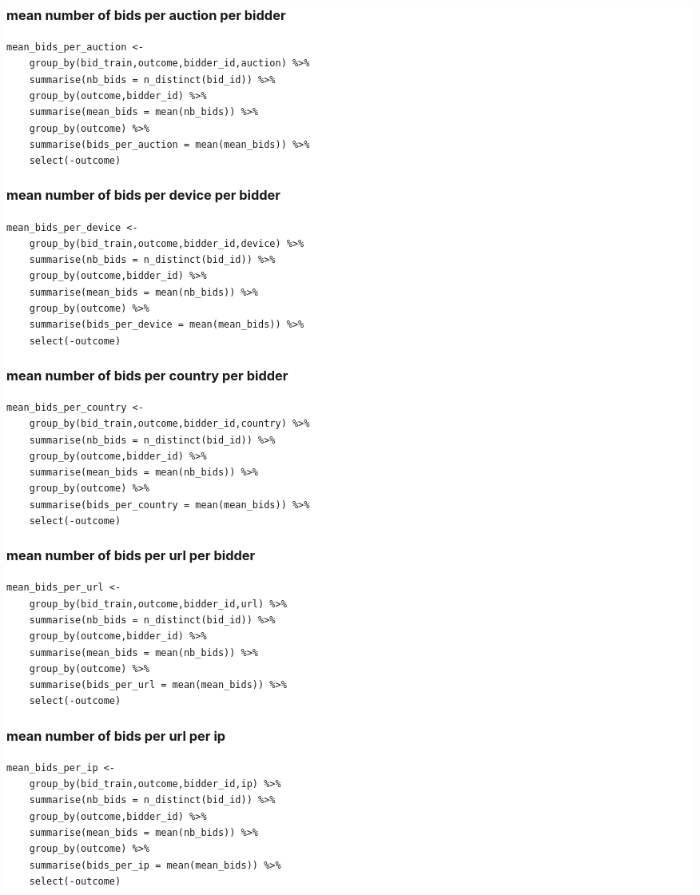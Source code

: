 ### mean number of bids per auction per bidder

    mean_bids_per_auction <- 
        group_by(bid_train,outcome,bidder_id,auction) %>% 
        summarise(nb_bids = n_distinct(bid_id)) %>% 
        group_by(outcome,bidder_id) %>%
        summarise(mean_bids = mean(nb_bids)) %>% 
        group_by(outcome) %>%
        summarise(bids_per_auction = mean(mean_bids)) %>%
        select(-outcome)

### mean number of bids per device per bidder

    mean_bids_per_device <- 
        group_by(bid_train,outcome,bidder_id,device) %>% 
        summarise(nb_bids = n_distinct(bid_id)) %>% 
        group_by(outcome,bidder_id) %>%
        summarise(mean_bids = mean(nb_bids)) %>% 
        group_by(outcome) %>%
        summarise(bids_per_device = mean(mean_bids)) %>%
        select(-outcome)

### mean number of bids per country per bidder

    mean_bids_per_country <- 
        group_by(bid_train,outcome,bidder_id,country) %>% 
        summarise(nb_bids = n_distinct(bid_id)) %>% 
        group_by(outcome,bidder_id) %>%
        summarise(mean_bids = mean(nb_bids)) %>% 
        group_by(outcome) %>%
        summarise(bids_per_country = mean(mean_bids)) %>%
        select(-outcome)

### mean number of bids per url per bidder

    mean_bids_per_url <- 
        group_by(bid_train,outcome,bidder_id,url) %>% 
        summarise(nb_bids = n_distinct(bid_id)) %>% 
        group_by(outcome,bidder_id) %>%
        summarise(mean_bids = mean(nb_bids)) %>% 
        group_by(outcome) %>%
        summarise(bids_per_url = mean(mean_bids)) %>%
        select(-outcome)

### mean number of bids per url per ip

    mean_bids_per_ip <- 
        group_by(bid_train,outcome,bidder_id,ip) %>% 
        summarise(nb_bids = n_distinct(bid_id)) %>% 
        group_by(outcome,bidder_id) %>%
        summarise(mean_bids = mean(nb_bids)) %>% 
        group_by(outcome) %>%
        summarise(bids_per_ip = mean(mean_bids)) %>%
        select(-outcome)
